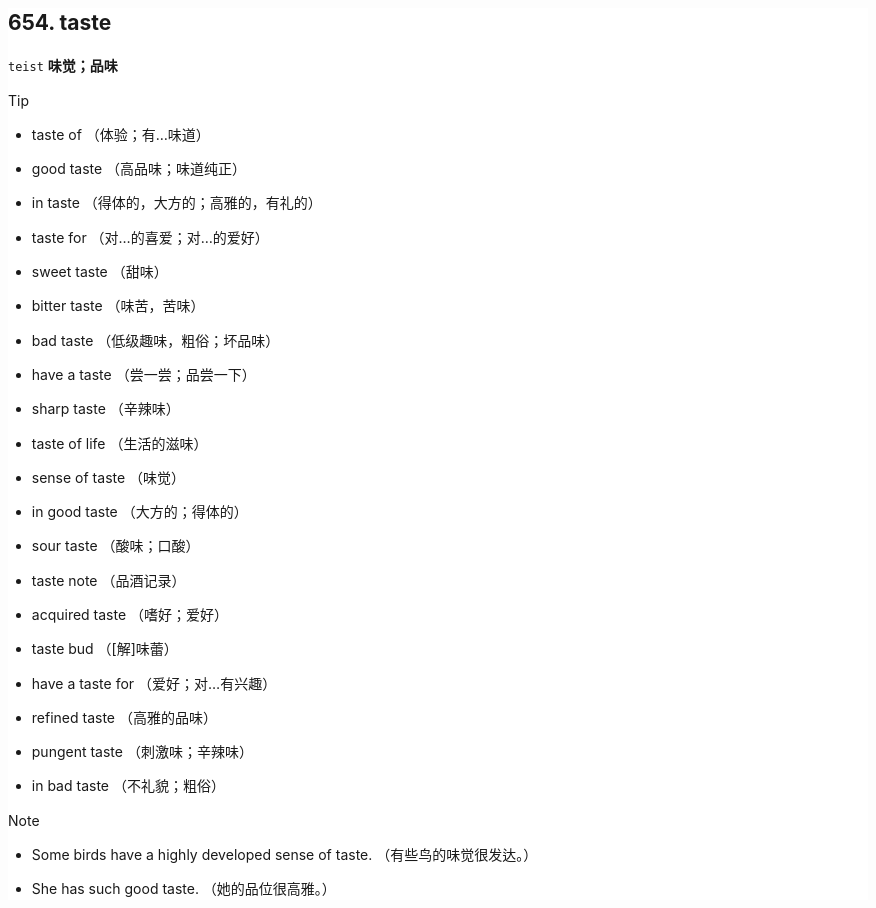 ## 654. taste

`teist`  **味觉；品味**

> [!TIP]
>
> - taste of （体验；有…味道）
>
> - good taste （高品味；味道纯正）
>
> - in taste （得体的，大方的；高雅的，有礼的）
>
> - taste for （对…的喜爱；对…的爱好）
>
> - sweet taste （甜味）
>
> - bitter taste （味苦，苦味）
>
> - bad taste （低级趣味，粗俗；坏品味）
>
> - have a taste （尝一尝；品尝一下）
>
> - sharp taste （辛辣味）
>
> - taste of life （生活的滋味）
>
> - sense of taste （味觉）
>
> - in good taste （大方的；得体的）
>
> - sour taste （酸味；口酸）
>
> - taste note （品酒记录）
>
> - acquired taste （嗜好；爱好）
>
> - taste bud （[解]味蕾）
>
> - have a taste for （爱好；对…有兴趣）
>
> - refined taste （高雅的品味）
>
> - pungent taste （刺激味；辛辣味）
>
> - in bad taste （不礼貌；粗俗）
>

> [!NOTE]
>
> - Some birds have a highly developed sense of taste. （有些鸟的味觉很发达。）
>
> - She has such good taste. （她的品位很高雅。）
>
